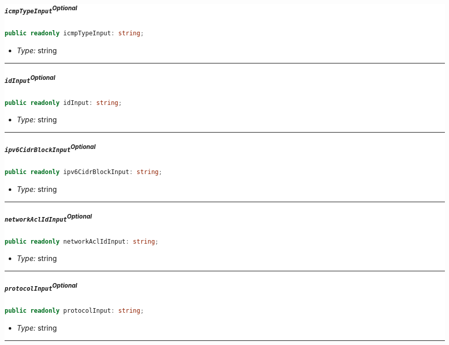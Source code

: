 ##### `icmpTypeInput`<sup>Optional</sup> <a name="icmpTypeInput" id="@cdktf/aws-cdk.networkAclRule.NetworkAclRule.property.icmpTypeInput"></a>

```typescript
public readonly icmpTypeInput: string;
```

- *Type:* string

---

##### `idInput`<sup>Optional</sup> <a name="idInput" id="@cdktf/aws-cdk.networkAclRule.NetworkAclRule.property.idInput"></a>

```typescript
public readonly idInput: string;
```

- *Type:* string

---

##### `ipv6CidrBlockInput`<sup>Optional</sup> <a name="ipv6CidrBlockInput" id="@cdktf/aws-cdk.networkAclRule.NetworkAclRule.property.ipv6CidrBlockInput"></a>

```typescript
public readonly ipv6CidrBlockInput: string;
```

- *Type:* string

---

##### `networkAclIdInput`<sup>Optional</sup> <a name="networkAclIdInput" id="@cdktf/aws-cdk.networkAclRule.NetworkAclRule.property.networkAclIdInput"></a>

```typescript
public readonly networkAclIdInput: string;
```

- *Type:* string

---

##### `protocolInput`<sup>Optional</sup> <a name="protocolInput" id="@cdktf/aws-cdk.networkAclRule.NetworkAclRule.property.protocolInput"></a>

```typescript
public readonly protocolInput: string;
```

- *Type:* string

---
